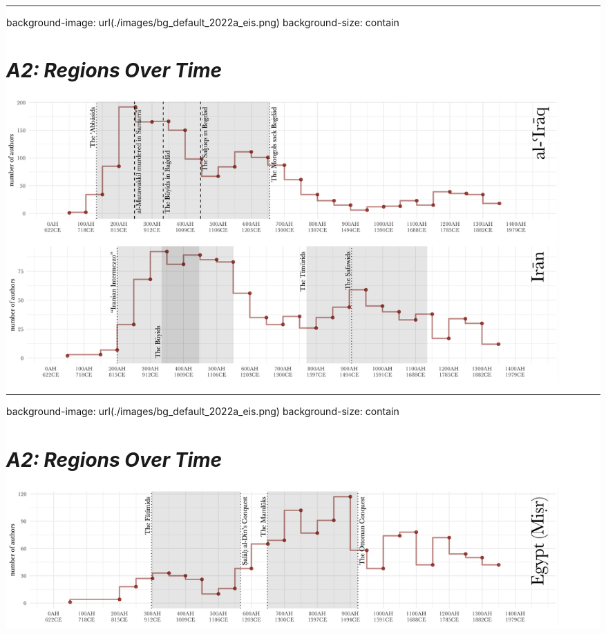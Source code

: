 

---
background-image: url(./images/bg_default_2022a_eis.png)
background-size: contain

# *A2: Regions Over Time*

<img src="./images/rot_iraq.png" alt="Drawing" style="width: 800px;"/>
<img src="./images/rot_iran.png" alt="Drawing" style="width: 800px;"/>

---
background-image: url(./images/bg_default_2022a_eis.png)
background-size: contain

# *A2: Regions Over Time*

<img src="./images/rot_misr.png" alt="Drawing" style="width: 800px;"/>